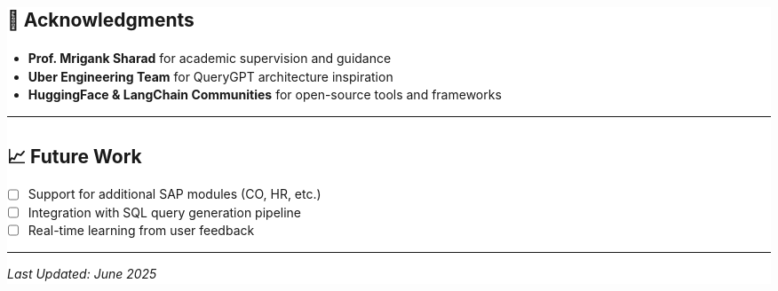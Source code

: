 
## 🤝 Acknowledgments

- **Prof. Mrigank Sharad** for academic supervision and guidance
- **Uber Engineering Team** for QueryGPT architecture inspiration
- **HuggingFace & LangChain Communities** for open-source tools and frameworks

---

## 📈 Future Work

- [ ] Support for additional SAP modules (CO, HR, etc.)
- [ ] Integration with SQL query generation pipeline
- [ ] Real-time learning from user feedback

---

*Last Updated: June 2025*
